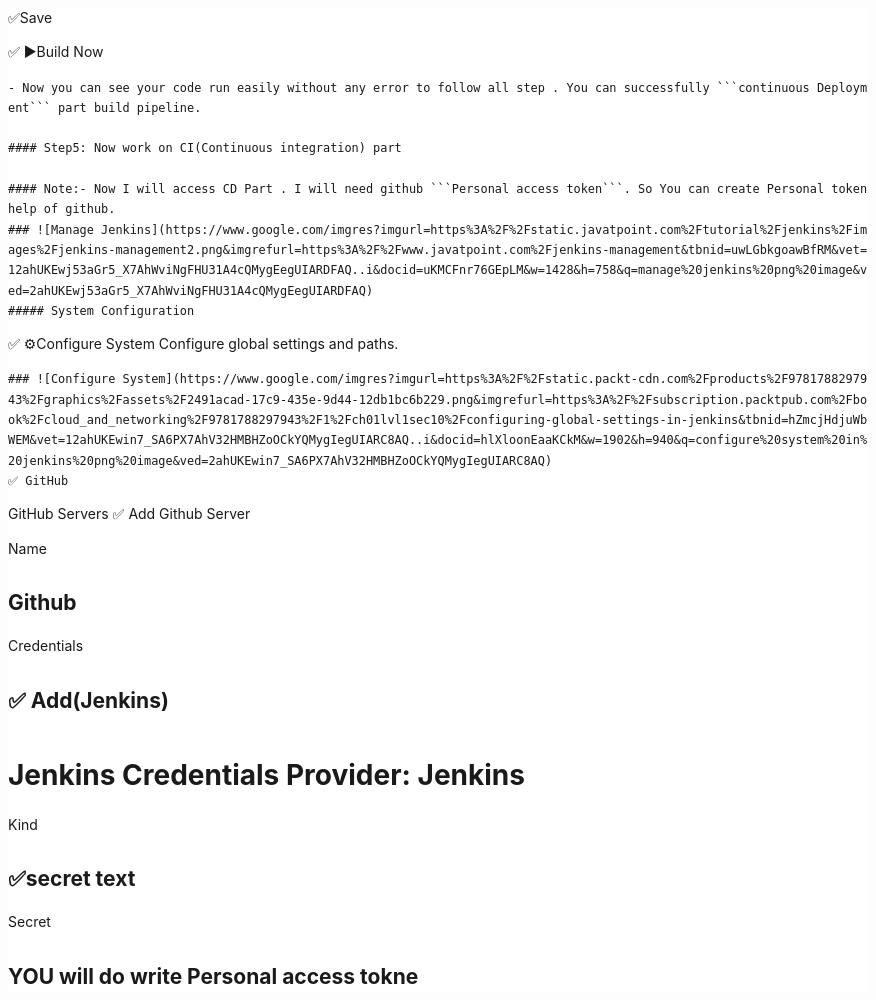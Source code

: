 ```

```
 ✅Save
```
```
✅ ▶️Build Now
```
- Now you can see your code run easily without any error to follow all step . You can successfully ```continuous Deployment``` part build pipeline.

#### Step5: Now work on CI(Continuous integration) part

#### Note:- Now I will access CD Part . I will need github ```Personal access token```. So You can create Personal token help of github.
### ![Manage Jenkins](https://www.google.com/imgres?imgurl=https%3A%2F%2Fstatic.javatpoint.com%2Ftutorial%2Fjenkins%2Fimages%2Fjenkins-management2.png&imgrefurl=https%3A%2F%2Fwww.javatpoint.com%2Fjenkins-management&tbnid=uwLGbkgoawBfRM&vet=12ahUKEwj53aGr5_X7AhWviNgFHU31A4cQMygEegUIARDFAQ..i&docid=uKMCFnr76GEpLM&w=1428&h=758&q=manage%20jenkins%20png%20image&ved=2ahUKEwj53aGr5_X7AhWviNgFHU31A4cQMygEegUIARDFAQ)
##### System Configuration
```
✅ ⚙️Configure System
Configure global settings and paths.
```
### ![Configure System](https://www.google.com/imgres?imgurl=https%3A%2F%2Fstatic.packt-cdn.com%2Fproducts%2F9781788297943%2Fgraphics%2Fassets%2F2491acad-17c9-435e-9d44-12db1bc6b229.png&imgrefurl=https%3A%2F%2Fsubscription.packtpub.com%2Fbook%2Fcloud_and_networking%2F9781788297943%2F1%2Fch01lvl1sec10%2Fconfiguring-global-settings-in-jenkins&tbnid=hZmcjHdjuWbWEM&vet=12ahUKEwin7_SA6PX7AhV32HMBHZoOCkYQMygIegUIARC8AQ..i&docid=hlXloonEaaKCkM&w=1902&h=940&q=configure%20system%20in%20jenkins%20png%20image&ved=2ahUKEwin7_SA6PX7AhV32HMBHZoOCkYQMygIegUIARC8AQ)
✅ GitHub
```
GitHub Servers
✅ Add Github Server

```
```
Name 
 ## Github
Credentials
 ## ✅ Add(Jenkins)

# Jenkins Credentials Provider: Jenkins

Kind
 ## ✅secret text

 Secret
 ## YOU will do write Personal access tokne 
